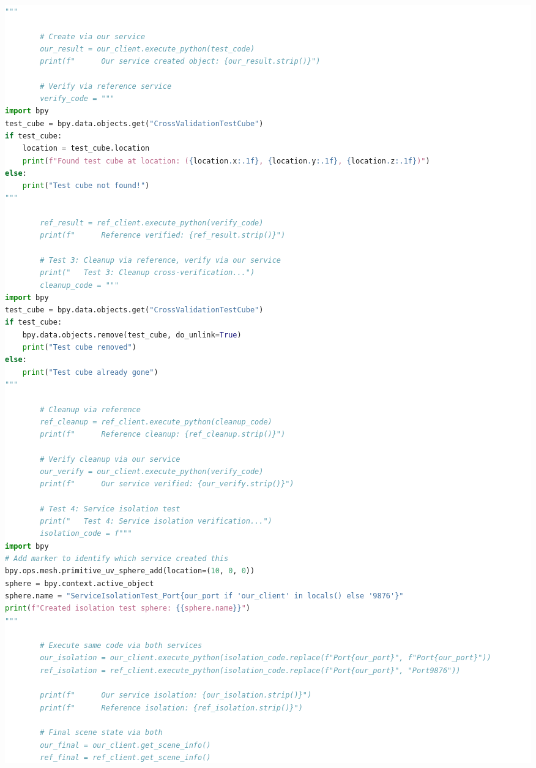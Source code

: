 ```python
"""
        
        # Create via our service
        our_result = our_client.execute_python(test_code)
        print(f"      Our service created object: {our_result.strip()}")
        
        # Verify via reference service
        verify_code = """
import bpy
test_cube = bpy.data.objects.get("CrossValidationTestCube")
if test_cube:
    location = test_cube.location
    print(f"Found test cube at location: ({location.x:.1f}, {location.y:.1f}, {location.z:.1f})")
else:
    print("Test cube not found!")
"""
        
        ref_result = ref_client.execute_python(verify_code)
        print(f"      Reference verified: {ref_result.strip()}")
        
        # Test 3: Cleanup via reference, verify via our service
        print("   Test 3: Cleanup cross-verification...")
        cleanup_code = """
import bpy
test_cube = bpy.data.objects.get("CrossValidationTestCube")
if test_cube:
    bpy.data.objects.remove(test_cube, do_unlink=True)
    print("Test cube removed")
else:
    print("Test cube already gone")
"""
        
        # Cleanup via reference
        ref_cleanup = ref_client.execute_python(cleanup_code)
        print(f"      Reference cleanup: {ref_cleanup.strip()}")
        
        # Verify cleanup via our service
        our_verify = our_client.execute_python(verify_code)
        print(f"      Our service verified: {our_verify.strip()}")
        
        # Test 4: Service isolation test
        print("   Test 4: Service isolation verification...")
        isolation_code = f"""
import bpy
# Add marker to identify which service created this
bpy.ops.mesh.primitive_uv_sphere_add(location=(10, 0, 0))
sphere = bpy.context.active_object
sphere.name = "ServiceIsolationTest_Port{our_port if 'our_client' in locals() else '9876'}"
print(f"Created isolation test sphere: {{sphere.name}}")
"""
        
        # Execute same code via both services
        our_isolation = our_client.execute_python(isolation_code.replace(f"Port{our_port}", f"Port{our_port}"))
        ref_isolation = ref_client.execute_python(isolation_code.replace(f"Port{our_port}", "Port9876"))
        
        print(f"      Our service isolation: {our_isolation.strip()}")
        print(f"      Reference isolation: {ref_isolation.strip()}")
        
        # Final scene state via both
        our_final = our_client.get_scene_info()
        ref_final = ref_client.get_scene_info()
```